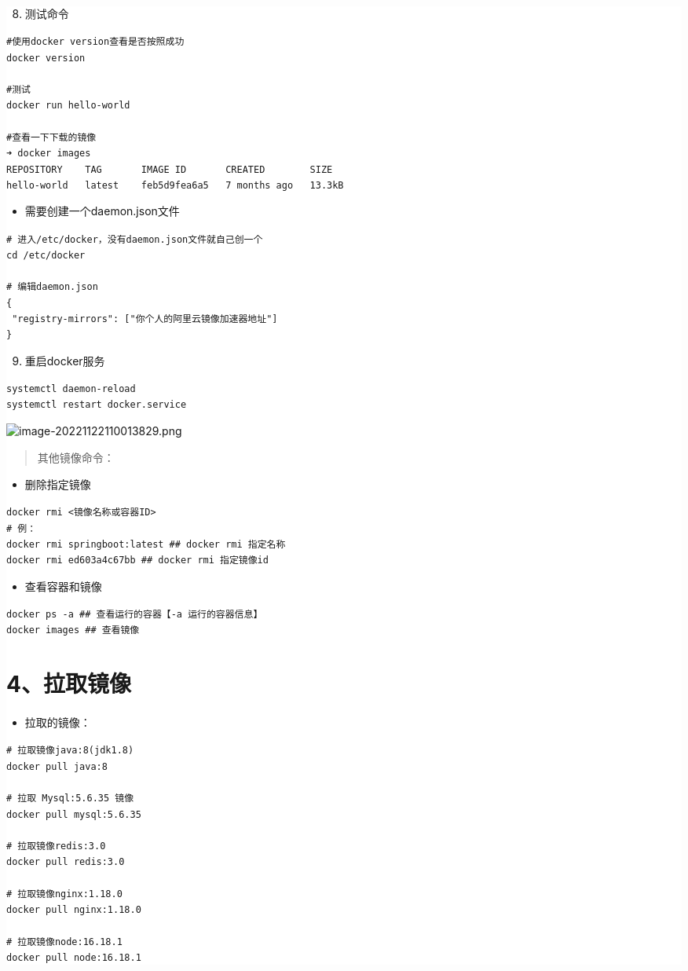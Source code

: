 8. 测试命令
```shell
#使用docker version查看是否按照成功
docker version

#测试
docker run hello-world

#查看一下下载的镜像
➜ docker images         
REPOSITORY    TAG       IMAGE ID       CREATED        SIZE
hello-world   latest    feb5d9fea6a5   7 months ago   13.3kB
```

- 需要创建一个daemon.json文件
```shell
# 进入/etc/docker，没有daemon.json文件就自己创一个
cd /etc/docker

# 编辑daemon.json
{
 "registry-mirrors": ["你个人的阿里云镜像加速器地址"]
}
```

9. 重启docker服务
```shell
systemctl daemon-reload
systemctl restart docker.service
```
![image-20221122110013829.png](https://cdn.nlark.com/yuque/0/2023/png/35382725/1693371951918-1f5692f5-8332-4f89-aef4-9d08f2c9cf87.png#averageHue=%23fbf9f8&clientId=ub48347ea-cf88-4&from=drop&id=u6cedea7d&originHeight=288&originWidth=833&originalType=binary&ratio=1.25&rotation=0&showTitle=false&size=79946&status=done&style=none&taskId=ua4cb8d4a-afc4-42bd-8f50-2e73759477d&title=)

> 其他镜像命令：

- 删除指定镜像
```shell
docker rmi <镜像名称或容器ID>
# 例：
docker rmi springboot:latest ## docker rmi 指定名称
docker rmi ed603a4c67bb ## docker rmi 指定镜像id
```

- 查看容器和镜像
```shell
docker ps -a ## 查看运行的容器【-a 运行的容器信息】
docker images ## 查看镜像
```

# 4、拉取镜像

- 拉取的镜像：
```shell
# 拉取镜像java:8(jdk1.8)
docker pull java:8

# 拉取 Mysql:5.6.35 镜像
docker pull mysql:5.6.35

# 拉取镜像redis:3.0
docker pull redis:3.0

# 拉取镜像nginx:1.18.0
docker pull nginx:1.18.0

# 拉取镜像node:16.18.1
docker pull node:16.18.1
```
